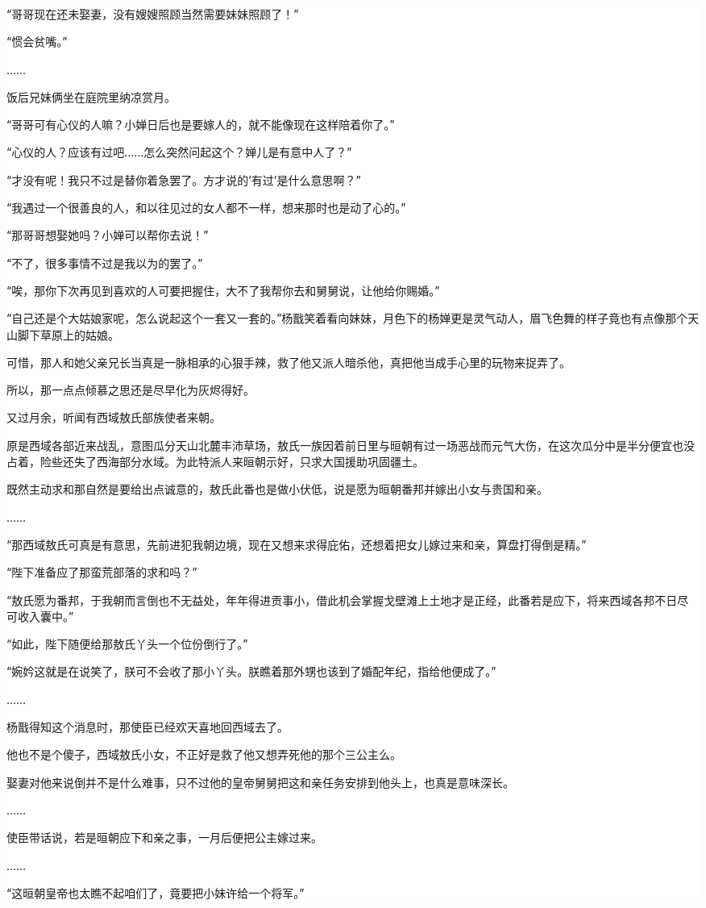 “哥哥现在还未娶妻，没有嫂嫂照顾当然需要妹妹照顾了！”

“惯会贫嘴。”

……

饭后兄妹俩坐在庭院里纳凉赏月。

“哥哥可有心仪的人嘛？小婵日后也是要嫁人的，就不能像现在这样陪着你了。”

“心仪的人？应该有过吧……怎么突然问起这个？婵儿是有意中人了？”

“才没有呢！我只不过是替你着急罢了。方才说的’有过’是什么意思啊？”

“我遇过一个很善良的人，和以往见过的女人都不一样，想来那时也是动了心的。”

“那哥哥想娶她吗？小婵可以帮你去说！”

“不了，很多事情不过是我以为的罢了。”

“唉，那你下次再见到喜欢的人可要把握住，大不了我帮你去和舅舅说，让他给你赐婚。”

“自己还是个大姑娘家呢，怎么说起这个一套又一套的。”杨戬笑着看向妹妹，月色下的杨婵更是灵气动人，眉飞色舞的样子竟也有点像那个天山脚下草原上的姑娘。

可惜，那人和她父亲兄长当真是一脉相承的心狠手辣，救了他又派人暗杀他，真把他当成手心里的玩物来捉弄了。

所以，那一点点倾慕之思还是尽早化为灰烬得好。



又过月余，听闻有西域敖氏部族使者来朝。

原是西域各部近来战乱，意图瓜分天山北麓丰沛草场，敖氏一族因着前日里与晅朝有过一场恶战而元气大伤，在这次瓜分中是半分便宜也没占着，险些还失了西海部分水域。为此特派人来晅朝示好，只求大国援助巩固疆土。

既然主动求和那自然是要给出点诚意的，敖氏此番也是做小伏低，说是愿为晅朝番邦并嫁出小女与贵国和亲。

……

“那西域敖氏可真是有意思，先前进犯我朝边境，现在又想来求得庇佑，还想着把女儿嫁过来和亲，算盘打得倒是精。”

“陛下准备应了那蛮荒部落的求和吗？”

“敖氏愿为番邦，于我朝而言倒也不无益处，年年得进贡事小，借此机会掌握戈壁滩上土地才是正经，此番若是应下，将来西域各邦不日尽可收入囊中。”

“如此，陛下随便给那敖氏丫头一个位份倒行了。”

“婉妗这就是在说笑了，朕可不会收了那小丫头。朕瞧着那外甥也该到了婚配年纪，指给他便成了。”

……

杨戬得知这个消息时，那使臣已经欢天喜地回西域去了。

他也不是个傻子，西域敖氏小女，不正好是救了他又想弄死他的那个三公主么。

娶妻对他来说倒并不是什么难事，只不过他的皇帝舅舅把这和亲任务安排到他头上，也真是意味深长。

……



使臣带话说，若是晅朝应下和亲之事，一月后便把公主嫁过来。



……

“这晅朝皇帝也太瞧不起咱们了，竟要把小妹许给一个将军。”

